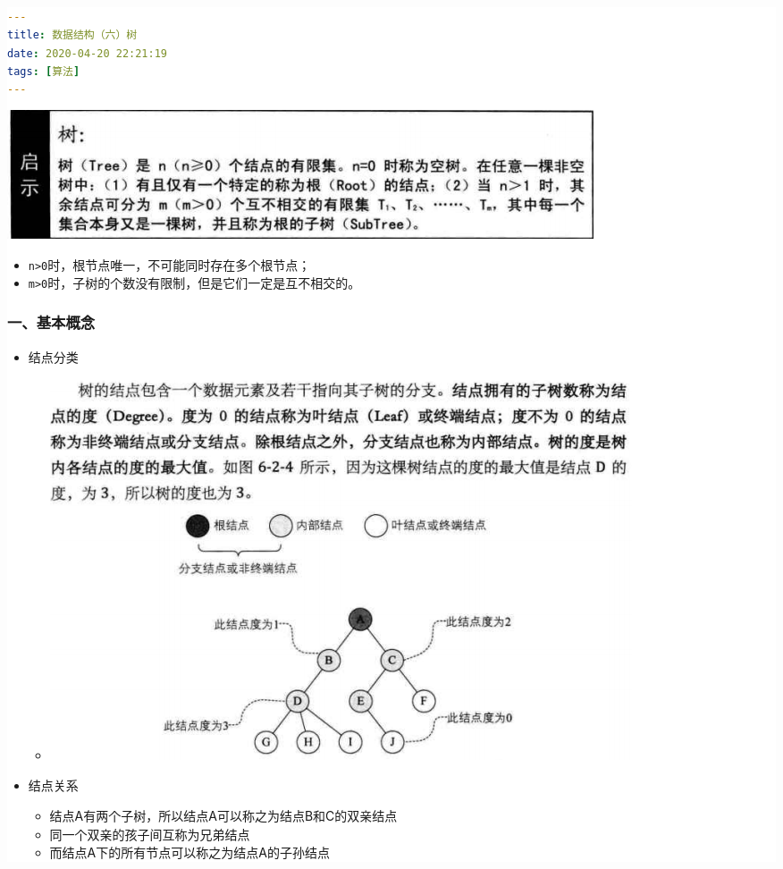```yaml
---
title: 数据结构（六）树
date: 2020-04-20 22:21:19
tags: [算法]
---
```


![树](/image/sjjg/tree.png)
+	`n>0`时，根节点唯一，不可能同时存在多个根节点；
+	`m>0`时，子树的个数没有限制，但是它们一定是互不相交的。


### 一、基本概念


+	结点分类
	+	![结点分类](/image/sjjg/treejdfl.png)

+	结点关系
	+	结点A有两个子树，所以结点A可以称之为结点B和C的双亲结点
	+	同一个双亲的孩子间互称为兄弟结点
	+	而结点A下的所有节点可以称之为结点A的子孙结点
